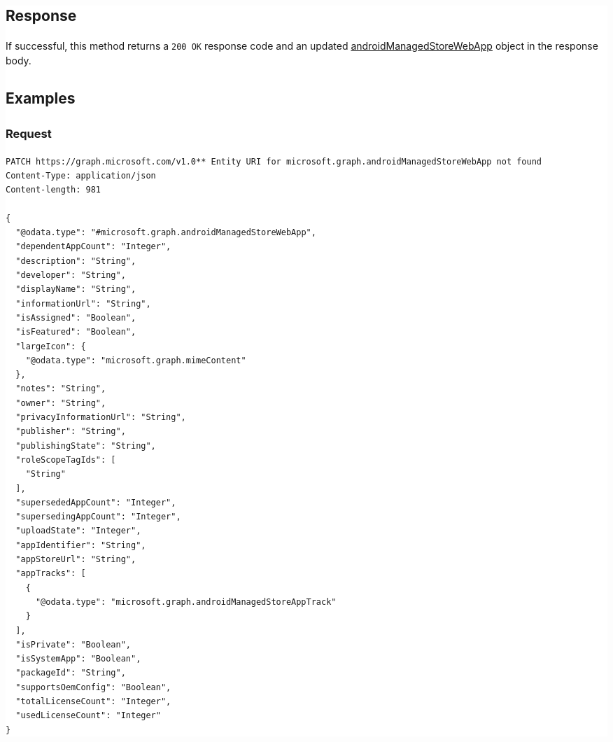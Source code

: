 

## Response

If successful, this method returns a `200 OK` response code and an updated [androidManagedStoreWebApp](../resources/androidmanagedstorewebapp.md) object in the response body.

## Examples

### Request

``` http
PATCH https://graph.microsoft.com/v1.0** Entity URI for microsoft.graph.androidManagedStoreWebApp not found
Content-Type: application/json
Content-length: 981

{
  "@odata.type": "#microsoft.graph.androidManagedStoreWebApp",
  "dependentAppCount": "Integer",
  "description": "String",
  "developer": "String",
  "displayName": "String",
  "informationUrl": "String",
  "isAssigned": "Boolean",
  "isFeatured": "Boolean",
  "largeIcon": {
    "@odata.type": "microsoft.graph.mimeContent"
  },
  "notes": "String",
  "owner": "String",
  "privacyInformationUrl": "String",
  "publisher": "String",
  "publishingState": "String",
  "roleScopeTagIds": [
    "String"
  ],
  "supersededAppCount": "Integer",
  "supersedingAppCount": "Integer",
  "uploadState": "Integer",
  "appIdentifier": "String",
  "appStoreUrl": "String",
  "appTracks": [
    {
      "@odata.type": "microsoft.graph.androidManagedStoreAppTrack"
    }
  ],
  "isPrivate": "Boolean",
  "isSystemApp": "Boolean",
  "packageId": "String",
  "supportsOemConfig": "Boolean",
  "totalLicenseCount": "Integer",
  "usedLicenseCount": "Integer"
}
```
